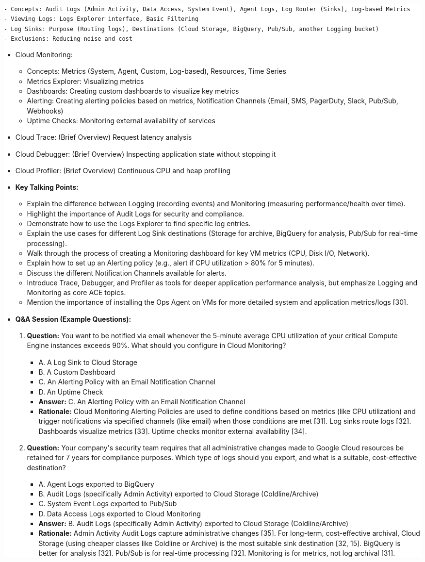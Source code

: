     - Concepts: Audit Logs (Admin Activity, Data Access, System Event), Agent Logs, Log Router (Sinks), Log-based Metrics
    - Viewing Logs: Logs Explorer interface, Basic Filtering
    - Log Sinks: Purpose (Routing logs), Destinations (Cloud Storage, BigQuery, Pub/Sub, another Logging bucket)
    - Exclusions: Reducing noise and cost
  - Cloud Monitoring:
    - Concepts: Metrics (System, Agent, Custom, Log-based), Resources, Time Series
    - Metrics Explorer: Visualizing metrics
    - Dashboards: Creating custom dashboards to visualize key metrics
    - Alerting: Creating alerting policies based on metrics, Notification Channels (Email, SMS, PagerDuty, Slack, Pub/Sub, Webhooks)
    - Uptime Checks: Monitoring external availability of services
  - Cloud Trace: (Brief Overview) Request latency analysis
  - Cloud Debugger: (Brief Overview) Inspecting application state without stopping it
  - Cloud Profiler: (Brief Overview) Continuous CPU and heap profiling
- **Key Talking Points:**
  - Explain the difference between Logging (recording events) and Monitoring (measuring performance/health over time).
  - Highlight the importance of Audit Logs for security and compliance.
  - Demonstrate how to use the Logs Explorer to find specific log entries.
  - Explain the use cases for different Log Sink destinations (Storage for archive, BigQuery for analysis, Pub/Sub for real-time processing).
  - Walk through the process of creating a Monitoring dashboard for key VM metrics (CPU, Disk I/O, Network).
  - Explain how to set up an Alerting policy (e.g., alert if CPU utilization > 80% for 5 minutes).
  - Discuss the different Notification Channels available for alerts.
  - Introduce Trace, Debugger, and Profiler as tools for deeper application performance analysis, but emphasize Logging and Monitoring as core ACE topics.
  - Mention the importance of installing the Ops Agent on VMs for more detailed system and application metrics/logs [30].
- **Q&A Session (Example Questions):**

  1. **Question:** You want to be notified via email whenever the 5-minute average CPU utilization of your critical Compute Engine instances exceeds 90%. What should you configure in Cloud Monitoring?
      - A. A Log Sink to Cloud Storage
      - B. A Custom Dashboard
      - C. An Alerting Policy with an Email Notification Channel
      - D. An Uptime Check
      - **Answer:** C. An Alerting Policy with an Email Notification Channel
      - **Rationale:** Cloud Monitoring Alerting Policies are used to define conditions based on metrics (like CPU utilization) and trigger notifications via specified channels (like email) when those conditions are met [31]. Log sinks route logs [32]. Dashboards visualize metrics [33]. Uptime checks monitor external availability [34].

  2. **Question:** Your company's security team requires that all administrative changes made to Google Cloud resources be retained for 7 years for compliance purposes. Which type of logs should you export, and what is a suitable, cost-effective destination?
      - A. Agent Logs exported to BigQuery
      - B. Audit Logs (specifically Admin Activity) exported to Cloud Storage (Coldline/Archive)
      - C. System Event Logs exported to Pub/Sub
      - D. Data Access Logs exported to Cloud Monitoring
      - **Answer:** B. Audit Logs (specifically Admin Activity) exported to Cloud Storage (Coldline/Archive)
      - **Rationale:** Admin Activity Audit Logs capture administrative changes [35]. For long-term, cost-effective archival, Cloud Storage (using cheaper classes like Coldline or Archive) is the most suitable sink destination [32, 15]. BigQuery is better for analysis [32]. Pub/Sub is for real-time processing [32]. Monitoring is for metrics, not log archival [31].
